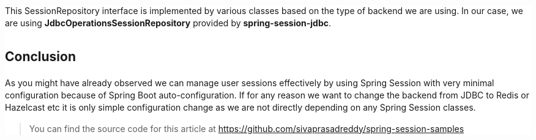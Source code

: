 This SessionRepository interface is implemented by various classes based on the type of backend we are using. 
In our case, we are using **JdbcOperationsSessionRepository** provided by **spring-session-jdbc**.

## Conclusion

As you might have already observed we can manage user sessions effectively by using Spring Session with very minimal configuration 
because of Spring Boot auto-configuration. If for any reason we want to change the backend from JDBC to Redis or Hazelcast etc 
it is only simple configuration change as we are not directly depending on any Spring Session classes.

> You can find the source code for this article at https://github.com/sivaprasadreddy/spring-session-samples
